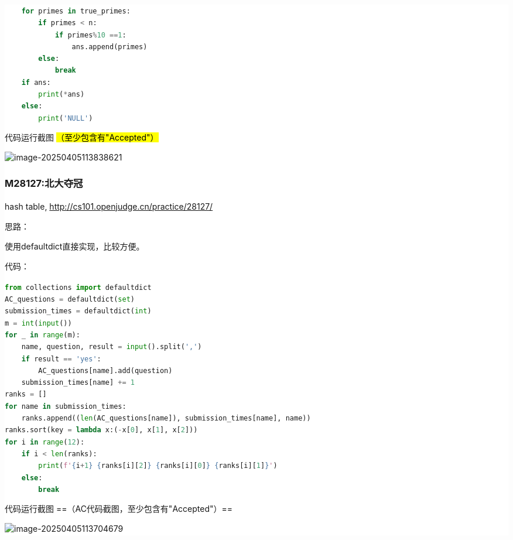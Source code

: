```python
    for primes in true_primes:
        if primes < n:
            if primes%10 ==1:
                ans.append(primes)
        else:
            break
    if ans:
        print(*ans)
    else:
        print('NULL')
```



代码运行截图 <mark>（至少包含有"Accepted"）</mark>

![image-20250405113838621](https://raw.githubusercontent.com/stur007/img/main/img/202504051138773.png)



### M28127:北大夺冠

hash table, http://cs101.openjudge.cn/practice/28127/



思路：

使用defaultdict直接实现，比较方便。

代码：

```python
from collections import defaultdict
AC_questions = defaultdict(set)
submission_times = defaultdict(int)
m = int(input())
for _ in range(m):
    name, question, result = input().split(',')
    if result == 'yes':
        AC_questions[name].add(question)
    submission_times[name] += 1
ranks = []
for name in submission_times:
    ranks.append((len(AC_questions[name]), submission_times[name], name))
ranks.sort(key = lambda x:(-x[0], x[1], x[2]))
for i in range(12):
    if i < len(ranks):
        print(f'{i+1} {ranks[i][2]} {ranks[i][0]} {ranks[i][1]}')
    else:
        break
```



代码运行截图 ==（AC代码截图，至少包含有"Accepted"）==

![image-20250405113704679](https://raw.githubusercontent.com/stur007/img/main/img/202504051137921.png)
